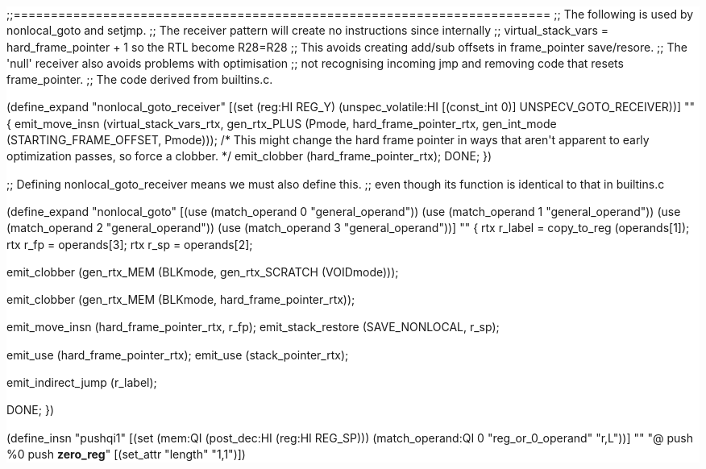 ;;========================================================================
;; The following is used by nonlocal_goto and setjmp.
;; The receiver pattern will create no instructions since internally
;; virtual_stack_vars = hard_frame_pointer + 1 so the RTL become R28=R28
;; This avoids creating add/sub offsets in frame_pointer save/resore.
;; The 'null' receiver also avoids  problems with optimisation
;; not recognising incoming jmp and removing code that resets frame_pointer.
;; The code derived from builtins.c.

(define_expand "nonlocal_goto_receiver"
  [(set (reg:HI REG_Y) 
	(unspec_volatile:HI [(const_int 0)] UNSPECV_GOTO_RECEIVER))]
  ""
  {
    emit_move_insn (virtual_stack_vars_rtx, 
		    gen_rtx_PLUS (Pmode, hard_frame_pointer_rtx, 
				  gen_int_mode (STARTING_FRAME_OFFSET,
						Pmode)));
  /* This might change the hard frame pointer in ways that aren't
    apparent to early optimization passes, so force a clobber.  */
    emit_clobber (hard_frame_pointer_rtx);
    DONE;
  })
  

;; Defining nonlocal_goto_receiver means we must also define this.
;; even though its function is identical to that in builtins.c

(define_expand "nonlocal_goto"
  [(use (match_operand 0 "general_operand"))
   (use (match_operand 1 "general_operand"))
   (use (match_operand 2 "general_operand"))
   (use (match_operand 3 "general_operand"))]
  ""
{
  rtx r_label = copy_to_reg (operands[1]);
  rtx r_fp = operands[3];
  rtx r_sp = operands[2];

  emit_clobber (gen_rtx_MEM (BLKmode, gen_rtx_SCRATCH (VOIDmode)));

  emit_clobber (gen_rtx_MEM (BLKmode, hard_frame_pointer_rtx));

  emit_move_insn (hard_frame_pointer_rtx, r_fp);
  emit_stack_restore (SAVE_NONLOCAL, r_sp);

  emit_use (hard_frame_pointer_rtx);
  emit_use (stack_pointer_rtx);

  emit_indirect_jump (r_label);
 
  DONE;
})

(define_insn "pushqi1"
  [(set (mem:QI (post_dec:HI (reg:HI REG_SP)))
        (match_operand:QI 0 "reg_or_0_operand" "r,L"))]
  ""
  "@
	push %0
	push __zero_reg__"
  [(set_attr "length" "1,1")])
